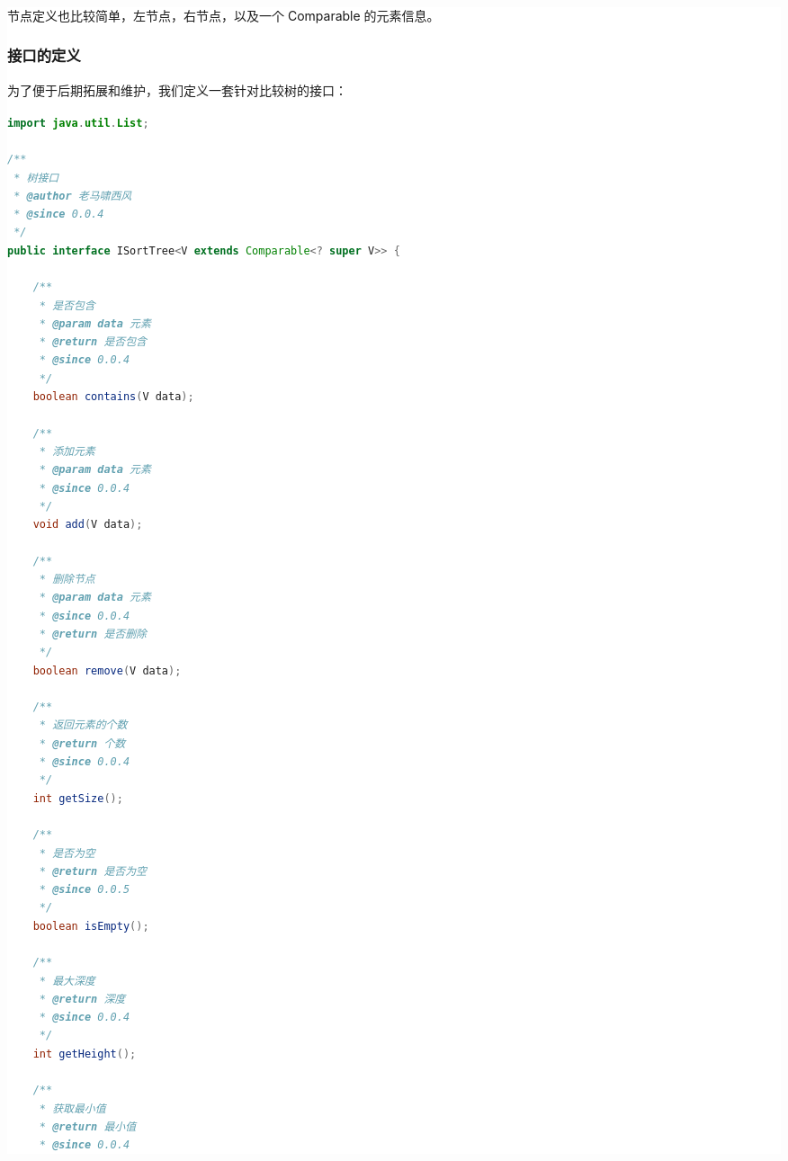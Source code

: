 节点定义也比较简单，左节点，右节点，以及一个 Comparable 的元素信息。

### 接口的定义

为了便于后期拓展和维护，我们定义一套针对比较树的接口：

```java
import java.util.List;

/**
 * 树接口
 * @author 老马啸西风
 * @since 0.0.4
 */
public interface ISortTree<V extends Comparable<? super V>> {

    /**
     * 是否包含
     * @param data 元素
     * @return 是否包含
     * @since 0.0.4
     */
    boolean contains(V data);

    /**
     * 添加元素
     * @param data 元素
     * @since 0.0.4
     */
    void add(V data);

    /**
     * 删除节点
     * @param data 元素
     * @since 0.0.4
     * @return 是否删除
     */
    boolean remove(V data);

    /**
     * 返回元素的个数
     * @return 个数
     * @since 0.0.4
     */
    int getSize();

    /**
     * 是否为空
     * @return 是否为空
     * @since 0.0.5
     */
    boolean isEmpty();

    /**
     * 最大深度
     * @return 深度
     * @since 0.0.4
     */
    int getHeight();

    /**
     * 获取最小值
     * @return 最小值
     * @since 0.0.4
```
